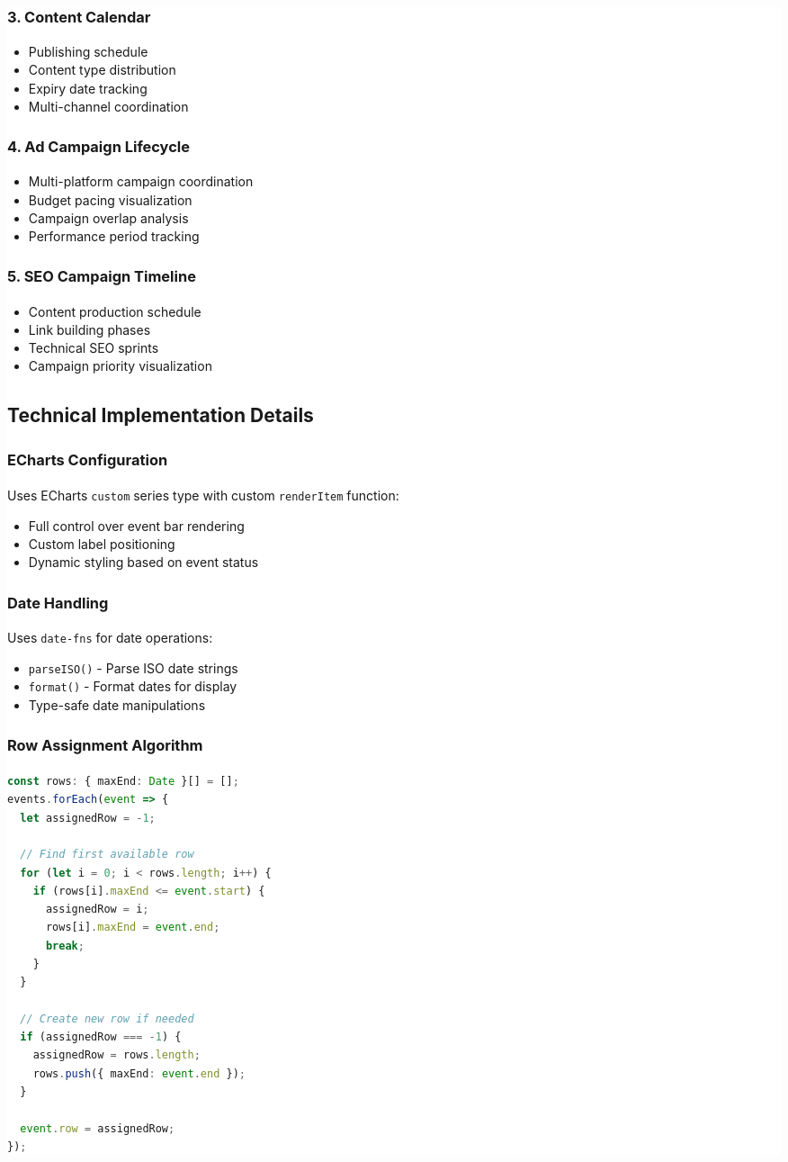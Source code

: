 ### 3. Content Calendar
- Publishing schedule
- Content type distribution
- Expiry date tracking
- Multi-channel coordination

### 4. Ad Campaign Lifecycle
- Multi-platform campaign coordination
- Budget pacing visualization
- Campaign overlap analysis
- Performance period tracking

### 5. SEO Campaign Timeline
- Content production schedule
- Link building phases
- Technical SEO sprints
- Campaign priority visualization

## Technical Implementation Details

### ECharts Configuration
Uses ECharts `custom` series type with custom `renderItem` function:
- Full control over event bar rendering
- Custom label positioning
- Dynamic styling based on event status

### Date Handling
Uses `date-fns` for date operations:
- `parseISO()` - Parse ISO date strings
- `format()` - Format dates for display
- Type-safe date manipulations

### Row Assignment Algorithm
```typescript
const rows: { maxEnd: Date }[] = [];
events.forEach(event => {
  let assignedRow = -1;

  // Find first available row
  for (let i = 0; i < rows.length; i++) {
    if (rows[i].maxEnd <= event.start) {
      assignedRow = i;
      rows[i].maxEnd = event.end;
      break;
    }
  }

  // Create new row if needed
  if (assignedRow === -1) {
    assignedRow = rows.length;
    rows.push({ maxEnd: event.end });
  }

  event.row = assignedRow;
});
```
